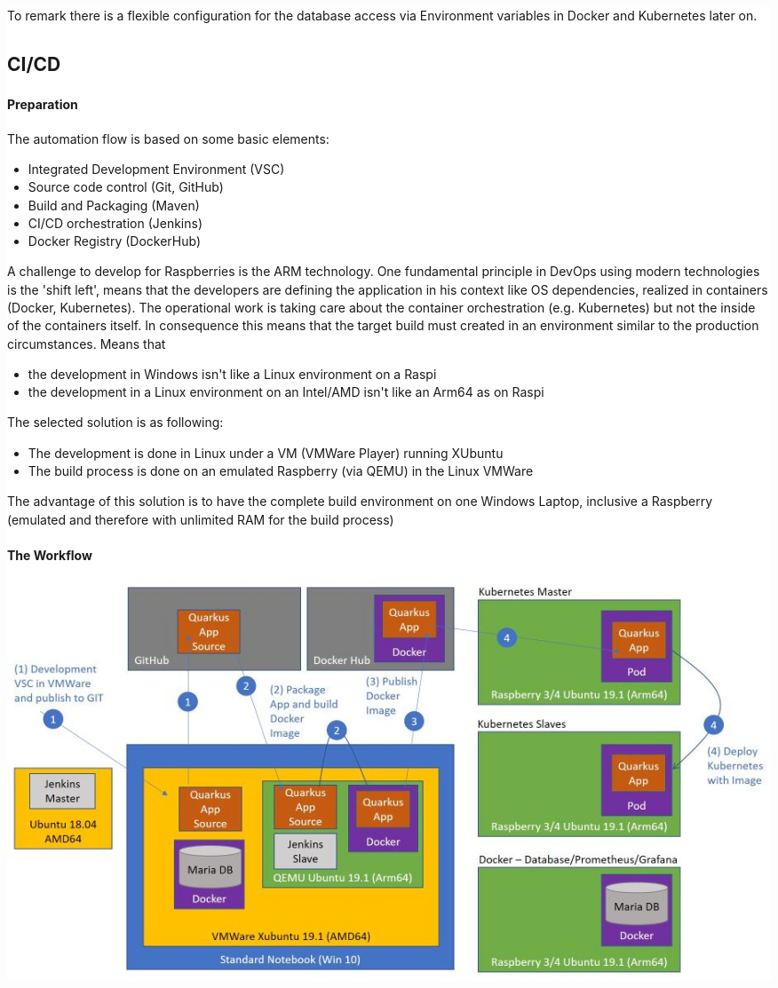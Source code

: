 To remark there is a flexible configuration for the database access via Environment variables in Docker and Kubernetes later on.

## CI/CD

#### Preparation
The automation flow is based on some basic elements:
* Integrated Development Environment (VSC)
* Source code control (Git, GitHub)
* Build and Packaging (Maven)
* CI/CD orchestration (Jenkins)
* Docker Registry (DockerHub)

A challenge to develop for Raspberries is the ARM technology. One fundamental principle in DevOps using modern technologies is the 'shift left', means that the developers are defining the application in his context like OS dependencies, realized in containers (Docker, Kubernetes). The operational work is taking care about the container orchestration (e.g. Kubernetes) but not the inside of the containers itself.
In consequence this means that the target build must created in an environment similar to the production circumstances.
Means that 
* the development in Windows isn't like a Linux environment on a Raspi
* the development in a Linux environment on an Intel/AMD isn't like an Arm64 as on Raspi

The selected solution is as following:
* The development is done in Linux under a VM (VMWare Player) running XUbuntu
* The build process is done on an emulated Raspberry (via QEMU) in the Linux VMWare

The advantage of this solution is to have the complete build environment on one Windows Laptop, inclusive a Raspberry (emulated and therefore with unlimited RAM for the build process)

#### The Workflow

![PoC Development Flow](https://github.com/hdwinkel/quarkus-logger/blob/develop/doc/pictures/DL-software-stack.jpg "PoC Development Flow")
